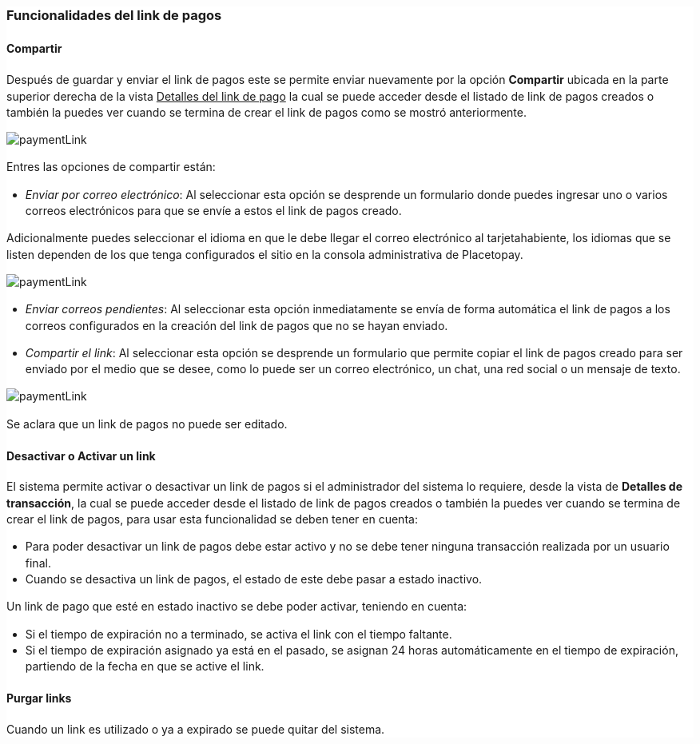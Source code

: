 ### Funcionalidades del link de pagos

#### Compartir

Después de guardar y enviar el link de pagos este se permite enviar nuevamente por la opción **Compartir** ubicada en la parte superior derecha de la vista [Detalles del link de pago](/administrator_role/resources.md#ver-detalles-del-link-de-pago) la cual se puede acceder desde el listado de link de pagos creados o también la puedes ver cuando se termina de crear el link de pagos como se mostró anteriormente.

![paymentLink](../../images_folder/administrator/resources/Payment_links/shareLink.png)

Entres las opciones de compartir están:

* *Enviar por correo electrónico*: Al seleccionar esta opción se desprende un formulario donde puedes ingresar uno o varios correos electrónicos para que se envíe a estos el link de pagos creado.

Adicionalmente puedes seleccionar el idioma en que le debe llegar el correo electrónico al tarjetahabiente, los idiomas que se listen dependen de los que tenga configurados el sitio en la consola administrativa de Placetopay.

![paymentLink](../../images_folder/administrator/resources/Payment_links/sendEmailLink.png)

* *Enviar correos pendientes*: Al seleccionar esta opción inmediatamente se envía de forma automática el link de pagos a los correos configurados en la creación del link de pagos que no se hayan enviado.

* *Compartir el link*: Al seleccionar esta opción se desprende un formulario que permite copiar el link de pagos creado para ser enviado por el medio que se desee, como lo puede ser un correo electrónico, un chat, una red social o un mensaje de texto.

![paymentLink](../../images_folder/administrator/resources/Payment_links/sendShareLink.png)

Se aclara que un link de pagos no puede ser editado.

#### Desactivar o Activar un link

El sistema permite activar o desactivar un link de pagos si el administrador del sistema lo requiere, desde la vista de **Detalles de transacción**, la cual se puede acceder desde el listado de link de pagos creados o también la puedes ver cuando se termina de crear el link de pagos, para usar esta funcionalidad se deben tener en cuenta: 

* Para poder desactivar un link de pagos debe estar activo y no se debe tener ninguna transacción realizada por un usuario final.
* Cuando se desactiva un link de pagos, el estado de este debe pasar a estado inactivo.

Un link de pago que esté en estado inactivo se debe poder activar, teniendo en cuenta:

* Si el tiempo de expiración no a terminado, se activa el link con el tiempo faltante.
* Si el tiempo de expiración asignado ya está en el pasado, se asignan 24 horas automáticamente en el tiempo de expiración, partiendo de la fecha en que se active el link.

#### Purgar links

Cuando un link es utilizado o ya a expirado se puede quitar del sistema.
